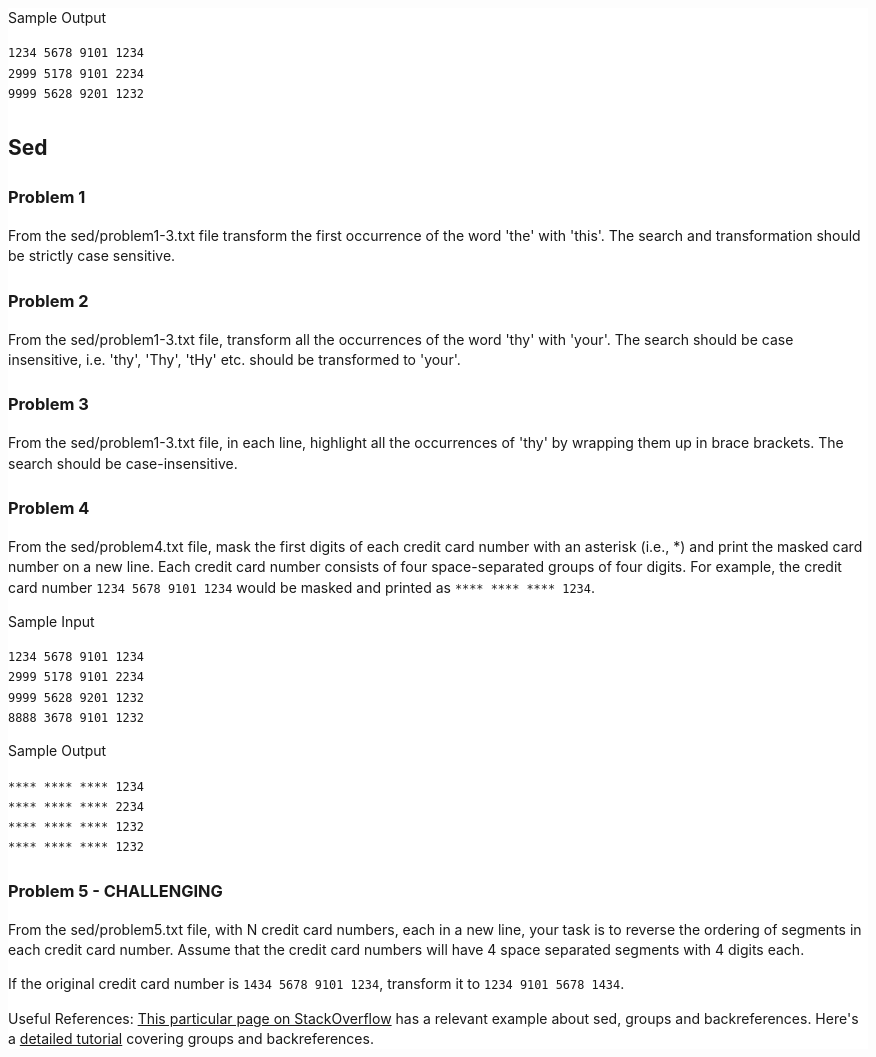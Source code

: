 Sample Output
```
1234 5678 9101 1234  
2999 5178 9101 2234  
9999 5628 9201 1232
```

## Sed

### Problem 1

From the sed/problem1-3.txt file transform the first occurrence of the word 'the' with 'this'. The search and transformation should be strictly case sensitive.

### Problem 2 

From the sed/problem1-3.txt file, transform all the occurrences of the word 'thy' with 'your'. The search should be case insensitive, i.e. 'thy', 'Thy', 'tHy' etc. should be transformed to 'your'.

### Problem 3
From the sed/problem1-3.txt file, in each line, highlight all the occurrences of 'thy' by wrapping them up in brace brackets. The search should be case-insensitive.

### Problem 4
From the sed/problem4.txt file, mask the first  digits of each credit card number with an asterisk (i.e., *) and print the masked card number on a new line. Each credit card number consists of four space-separated groups of four digits. For example, the credit card number `1234 5678 9101 1234` would be masked and printed as `**** **** **** 1234`.

Sample Input
```
1234 5678 9101 1234  
2999 5178 9101 2234  
9999 5628 9201 1232  
8888 3678 9101 1232  
```

Sample Output
```
**** **** **** 1234
**** **** **** 2234
**** **** **** 1232
**** **** **** 1232
```
### Problem 5 - CHALLENGING

From the sed/problem5.txt file, with N credit card numbers, each in a new line, your task is to reverse the ordering of segments in each credit card number. Assume that the credit card numbers will have 4 space separated segments with 4 digits each.

If the original credit card number is `1434 5678 9101 1234`, transform it to `1234 9101 5678 1434`.

Useful References: [This particular page on StackOverflow](https://stackoverflow.com/questions/2232200/regular-expression-in-sed-for-masking-credit-card) has a relevant example about sed, groups and backreferences. Here's a [detailed tutorial](https://www.thegeekstuff.com/2009/10/unix-sed-tutorial-advanced-sed-substitution-examples/) covering groups and backreferences. 
